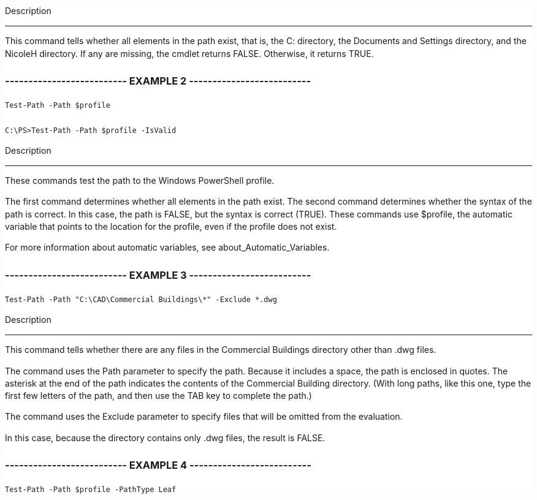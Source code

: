 Description

-----------

This command tells whether all elements in the path exist, that is, the C: directory, the Documents and Settings directory, and the NicoleH directory.
If any are missing, the cmdlet returns FALSE.
Otherwise, it returns TRUE.

### -------------------------- EXAMPLE 2 --------------------------
```
Test-Path -Path $profile

C:\PS>Test-Path -Path $profile -IsValid
```

Description

-----------

These commands test the path to the Windows PowerShell profile. 

The first command determines whether all elements in the path exist.
The second command determines whether the syntax of the path is correct.
In this case, the path is FALSE, but the syntax is correct (TRUE).
These commands use $profile, the automatic variable that points to the location for the profile, even if the profile does not exist.

For more information about automatic variables, see about_Automatic_Variables.

### -------------------------- EXAMPLE 3 --------------------------
```
Test-Path -Path "C:\CAD\Commercial Buildings\*" -Exclude *.dwg
```

Description

-----------

This command tells whether there are any files in the Commercial Buildings directory other than .dwg files. 

The command uses the Path parameter to specify the path.
Because it includes a space, the path is enclosed in quotes.
The asterisk at the end of the path indicates the contents of the Commercial Building directory.
(With long paths, like this one, type the first few letters of the path, and then use the TAB key to complete the path.)

The command uses the Exclude parameter to specify files that will be omitted from the evaluation. 

In this case, because the directory contains only .dwg files, the result is FALSE.

### -------------------------- EXAMPLE 4 --------------------------
```
Test-Path -Path $profile -PathType Leaf
```
